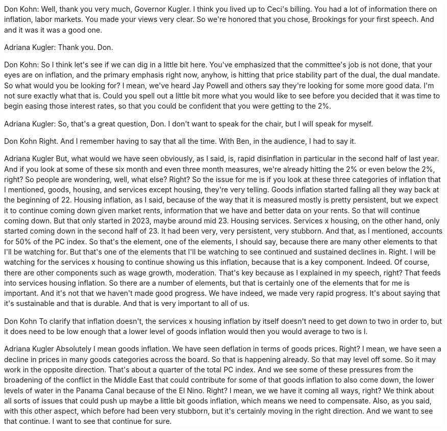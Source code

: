 

Don Kohn: Well, thank you very much, Governor Kugler. I think you lived up to Ceci's billing. You had a lot of information there on inflation, labor markets. You made your views very clear. So we're honored that you chose, Brookings for your first speech. And and it was it was a good one.

Adriana Kugler: Thank you. Don.

Don Kohn: So I think let's see if we can dig in a little bit here. You've emphasized that the committee's job is not done, that your eyes are on inflation, and the primary emphasis right now, anyhow, is hitting that price stability part of the dual, the dual mandate. So what would you be looking for? I mean, we've heard Jay Powell and others say they're looking for some more good data. I'm not sure exactly what that is. Could you spell out a little bit more what you would like to see before you decided that it was time to begin easing those interest rates, so that you could be confident that you were getting to the 2%.

Adriana Kugler: So, that's a great question, Don. I don't want to speak for the chair, but I will speak for myself.

Don Kohn Right. And I remember having to say that all the time. With Ben, in the audience, I had to say it.

Adriana Kugler But, what would we have seen obviously, as I said, is, rapid disinflation in particular in the second half of last year. And if you look at some of these six month and even three month measures, we're already hitting the 2% or even below the 2%, right? So people are wondering, well, what else? Right? So the issue for me is if you look at these three categories of inflation that I mentioned, goods, housing, and services except housing, they're very telling. Goods inflation started falling all they way back at the beginning of 22. Housing inflation, as I said, because of the way that it is measured mostly is pretty persistent, but we expect it to continue coming down given market rents, information that we have and better data on your rents. So that will continue coming down. But that only started in 2023, maybe around mid 23. Housing services. Services x housing, on the other hand, only started coming down in the second half of 23. It had been very, very persistent, very stubborn. And that, as I mentioned, accounts for 50% of the PC index. So that's the element, one of the elements, I should say, because there are many other elements to that I'll be watching for. But that's one of the elements that I'll be watching to see continued and sustained declines in. Right. I will be watching for the services x housing to continue showing us this inflation, because that is a key component. Indeed. Of course, there are other components such as wage growth, moderation. That's key because as I explained in my speech, right? That feeds into services housing inflation. So there are a number of elements, but that is certainly one of the elements that for me is important. And it's not that we haven't made good progress. We have indeed, we made very rapid progress. It's about saying that it's sustainable and that is durable. And that is very important to all of us.

Don Kohn To clarify that inflation doesn't, the services x housing inflation by itself doesn't need to get down to two in order to, but it does need to be low enough that a lower level of goods inflation would then you would average to two is I.

Adriana Kugler Absolutely I mean goods inflation. We have seen deflation in terms of goods prices. Right? I mean, we have seen a decline in prices in many goods categories across the board. So that is happening already. So that may level off some. So it may work in the opposite direction. That's about a quarter of the total PC index. And we see some of these pressures from the broadening of the conflict in the Middle East that could contribute
for some of that goods inflation to also come down, the lower levels of water in the
Panama Canal because of the El Nino. Right? I mean, we we have it coming all ways,
right? We think about all sorts of issues that could push up maybe a little bit goods
inflation, which means we need to compensate. Also, as you said, with this other aspect,
which before had been very stubborn, but it's certainly moving in the right direction. And
we want to see that continue. I want to see that continue for sure.

